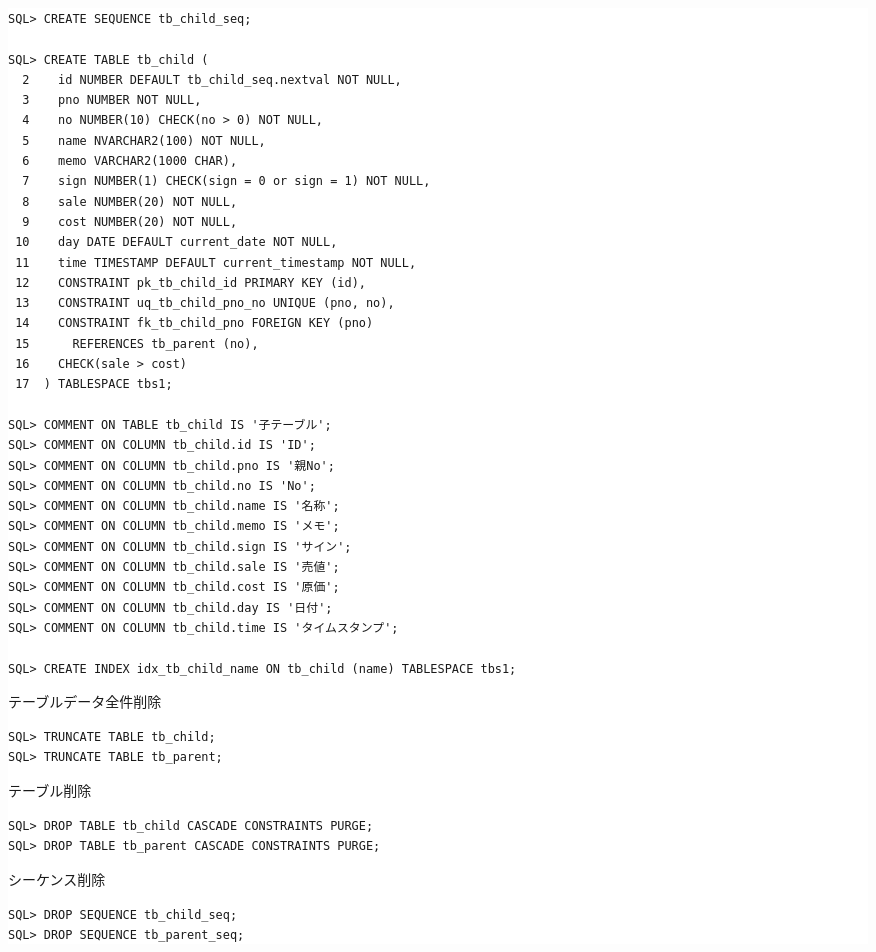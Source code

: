 ```
SQL> CREATE SEQUENCE tb_child_seq;

SQL> CREATE TABLE tb_child (
  2    id NUMBER DEFAULT tb_child_seq.nextval NOT NULL,
  3    pno NUMBER NOT NULL,
  4    no NUMBER(10) CHECK(no > 0) NOT NULL,
  5    name NVARCHAR2(100) NOT NULL,
  6    memo VARCHAR2(1000 CHAR),
  7    sign NUMBER(1) CHECK(sign = 0 or sign = 1) NOT NULL,
  8    sale NUMBER(20) NOT NULL,
  9    cost NUMBER(20) NOT NULL,
 10    day DATE DEFAULT current_date NOT NULL,
 11    time TIMESTAMP DEFAULT current_timestamp NOT NULL,
 12    CONSTRAINT pk_tb_child_id PRIMARY KEY (id),
 13    CONSTRAINT uq_tb_child_pno_no UNIQUE (pno, no),
 14    CONSTRAINT fk_tb_child_pno FOREIGN KEY (pno) 
 15      REFERENCES tb_parent (no),
 16    CHECK(sale > cost)
 17  ) TABLESPACE tbs1;

SQL> COMMENT ON TABLE tb_child IS '子テーブル';
SQL> COMMENT ON COLUMN tb_child.id IS 'ID';
SQL> COMMENT ON COLUMN tb_child.pno IS '親No';
SQL> COMMENT ON COLUMN tb_child.no IS 'No';
SQL> COMMENT ON COLUMN tb_child.name IS '名称';
SQL> COMMENT ON COLUMN tb_child.memo IS 'メモ';
SQL> COMMENT ON COLUMN tb_child.sign IS 'サイン';
SQL> COMMENT ON COLUMN tb_child.sale IS '売値';
SQL> COMMENT ON COLUMN tb_child.cost IS '原価';
SQL> COMMENT ON COLUMN tb_child.day IS '日付';
SQL> COMMENT ON COLUMN tb_child.time IS 'タイムスタンプ';

SQL> CREATE INDEX idx_tb_child_name ON tb_child (name) TABLESPACE tbs1;
```

テーブルデータ全件削除
```
SQL> TRUNCATE TABLE tb_child;
SQL> TRUNCATE TABLE tb_parent;
```

テーブル削除
```
SQL> DROP TABLE tb_child CASCADE CONSTRAINTS PURGE;
SQL> DROP TABLE tb_parent CASCADE CONSTRAINTS PURGE;
```

シーケンス削除
```
SQL> DROP SEQUENCE tb_child_seq;
SQL> DROP SEQUENCE tb_parent_seq;
```
